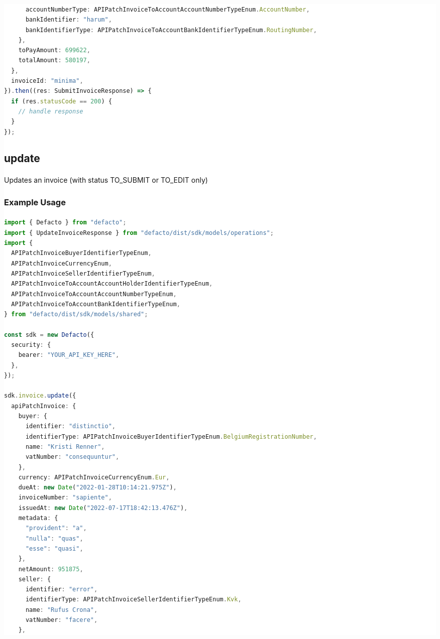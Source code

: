 ```typescript
      accountNumberType: APIPatchInvoiceToAccountAccountNumberTypeEnum.AccountNumber,
      bankIdentifier: "harum",
      bankIdentifierType: APIPatchInvoiceToAccountBankIdentifierTypeEnum.RoutingNumber,
    },
    toPayAmount: 699622,
    totalAmount: 580197,
  },
  invoiceId: "minima",
}).then((res: SubmitInvoiceResponse) => {
  if (res.statusCode == 200) {
    // handle response
  }
});
```

## update

Updates an invoice (with status TO_SUBMIT or TO_EDIT only)

### Example Usage

```typescript
import { Defacto } from "defacto";
import { UpdateInvoiceResponse } from "defacto/dist/sdk/models/operations";
import {
  APIPatchInvoiceBuyerIdentifierTypeEnum,
  APIPatchInvoiceCurrencyEnum,
  APIPatchInvoiceSellerIdentifierTypeEnum,
  APIPatchInvoiceToAccountAccountHolderIdentifierTypeEnum,
  APIPatchInvoiceToAccountAccountNumberTypeEnum,
  APIPatchInvoiceToAccountBankIdentifierTypeEnum,
} from "defacto/dist/sdk/models/shared";

const sdk = new Defacto({
  security: {
    bearer: "YOUR_API_KEY_HERE",
  },
});

sdk.invoice.update({
  apiPatchInvoice: {
    buyer: {
      identifier: "distinctio",
      identifierType: APIPatchInvoiceBuyerIdentifierTypeEnum.BelgiumRegistrationNumber,
      name: "Kristi Renner",
      vatNumber: "consequuntur",
    },
    currency: APIPatchInvoiceCurrencyEnum.Eur,
    dueAt: new Date("2022-01-28T10:14:21.975Z"),
    invoiceNumber: "sapiente",
    issuedAt: new Date("2022-07-17T18:42:13.476Z"),
    metadata: {
      "provident": "a",
      "nulla": "quas",
      "esse": "quasi",
    },
    netAmount: 951875,
    seller: {
      identifier: "error",
      identifierType: APIPatchInvoiceSellerIdentifierTypeEnum.Kvk,
      name: "Rufus Crona",
      vatNumber: "facere",
    },
```